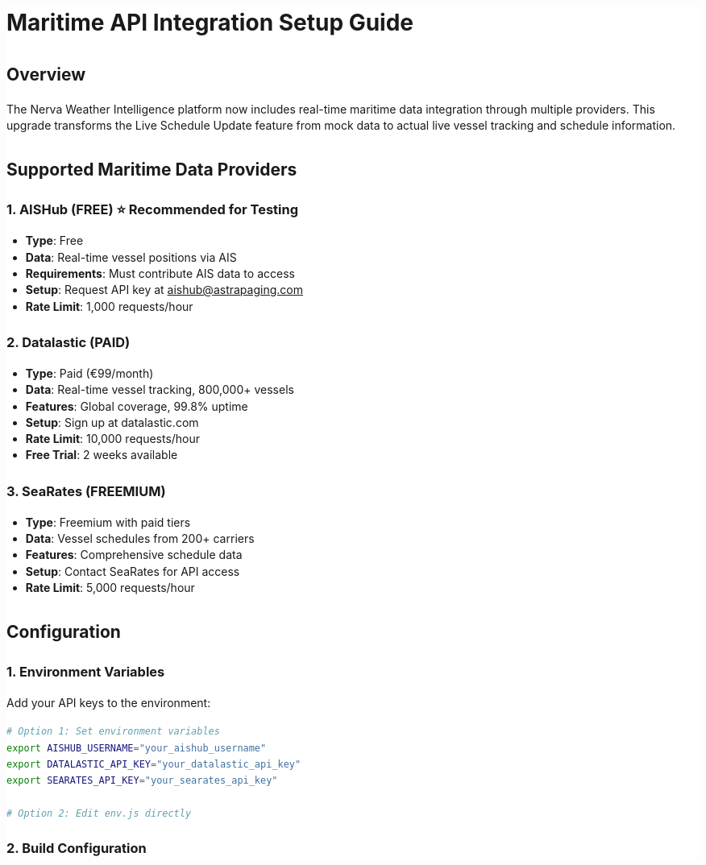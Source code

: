 # Maritime API Integration Setup Guide

## Overview

The Nerva Weather Intelligence platform now includes real-time maritime data integration through multiple providers. This upgrade transforms the Live Schedule Update feature from mock data to actual live vessel tracking and schedule information.

## Supported Maritime Data Providers

### 1. AISHub (FREE) ⭐ Recommended for Testing
- **Type**: Free
- **Data**: Real-time vessel positions via AIS
- **Requirements**: Must contribute AIS data to access
- **Setup**: Request API key at aishub@astrapaging.com
- **Rate Limit**: 1,000 requests/hour

### 2. Datalastic (PAID)
- **Type**: Paid (€99/month)
- **Data**: Real-time vessel tracking, 800,000+ vessels
- **Features**: Global coverage, 99.8% uptime
- **Setup**: Sign up at datalastic.com
- **Rate Limit**: 10,000 requests/hour
- **Free Trial**: 2 weeks available

### 3. SeaRates (FREEMIUM)
- **Type**: Freemium with paid tiers
- **Data**: Vessel schedules from 200+ carriers
- **Features**: Comprehensive schedule data
- **Setup**: Contact SeaRates for API access
- **Rate Limit**: 5,000 requests/hour

## Configuration

### 1. Environment Variables

Add your API keys to the environment:

```bash
# Option 1: Set environment variables
export AISHUB_USERNAME="your_aishub_username"
export DATALASTIC_API_KEY="your_datalastic_api_key"
export SEARATES_API_KEY="your_searates_api_key"

# Option 2: Edit env.js directly
```

### 2. Build Configuration
